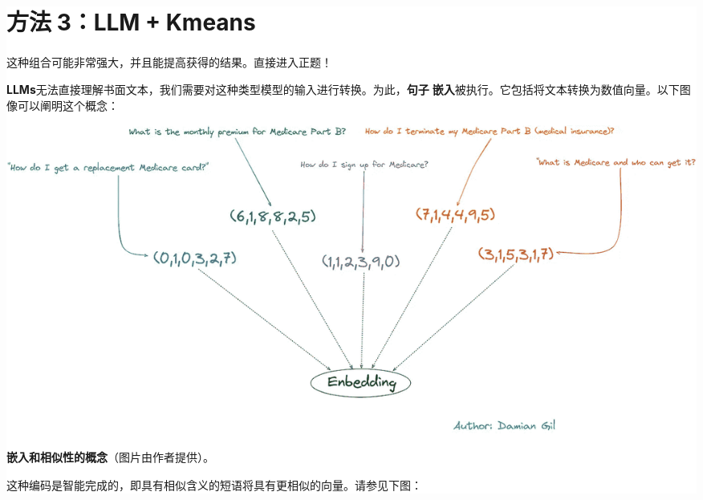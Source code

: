# 方法 3：LLM + Kmeans

这种组合可能非常强大，并且能提高获得的结果。直接进入正题！

**LLMs**无法直接理解书面文本，我们需要对这种类型模型的输入进行转换。为此，**句子** **嵌入**被执行。它包括将文本转换为数值向量。以下图像可以阐明这个概念：

![](img/3d290fea0c92e1135c7398c91a83cebb.png)

**嵌入和相似性的概念**（图片由作者提供）。

这种编码是智能完成的，即具有相似含义的短语将具有更相似的向量。请参见下图：

